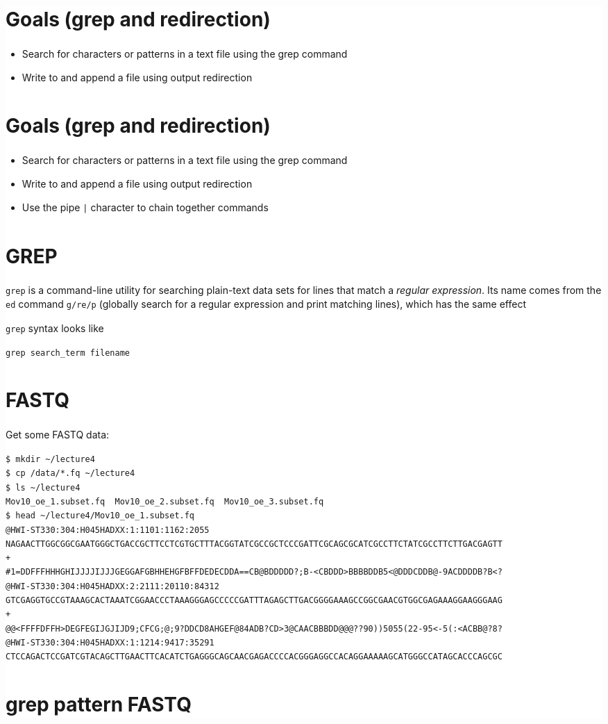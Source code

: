 Goals (grep and redirection)
========================================================

- Search for characters or patterns in a text file using the grep command

- Write to and append a file using output redirection

Goals (grep and redirection)
========================================================

- Search for characters or patterns in a text file using the grep command

- Write to and append a file using output redirection

- Use the pipe `|` character to chain together commands

GREP
========================================================

`grep` is a command-line utility for searching plain-text data sets for lines 
that match a *regular expression*. Its name comes from the `ed` command `g/re/p` 
(globally search for a regular expression and print matching lines), 
which has the same effect

`grep` syntax looks like
```
grep search_term filename
```

FASTQ
========================================================

Get some FASTQ data:

```
$ mkdir ~/lecture4
$ cp /data/*.fq ~/lecture4
$ ls ~/lecture4
Mov10_oe_1.subset.fq  Mov10_oe_2.subset.fq  Mov10_oe_3.subset.fq
$ head ~/lecture4/Mov10_oe_1.subset.fq
@HWI-ST330:304:H045HADXX:1:1101:1162:2055
NAGAACTTGGCGGCGAATGGGCTGACCGCTTCCTCGTGCTTTACGGTATCGCCGCTCCCGATTCGCAGCGCATCGCCTTCTATCGCCTTCTTGACGAGTT
+
#1=DDFFFHHHGHIJJJJIJJJGEGGAFGBHHEHGFBFFDEDECDDA==CB@BDDDDD?;B-<CBDDD>BBBBDDB5<@DDDCDDB@-9ACDDDDB?B<?
@HWI-ST330:304:H045HADXX:2:2111:20110:84312
GTCGAGGTGCCGTAAAGCACTAAATCGGAACCCTAAAGGGAGCCCCCGATTTAGAGCTTGACGGGGAAAGCCGGCGAACGTGGCGAGAAAGGAAGGGAAG
+
@@<FFFFDFFH>DEGFEGIJGJIJD9;CFCG;@;9?DDCD8AHGEF@84ADB?CD>3@CAACBBBDD@@@??90))5055(22-95<-5(:<ACBB@?8?
@HWI-ST330:304:H045HADXX:1:1214:9417:35291
CTCCAGACTCCGATCGTACAGCTTGAACTTCACATCTGAGGGCAGCAACGAGACCCCACGGGAGGCCACAGGAAAAAGCATGGGCCATAGCACCCAGCGC
```

grep pattern FASTQ
========================================================
